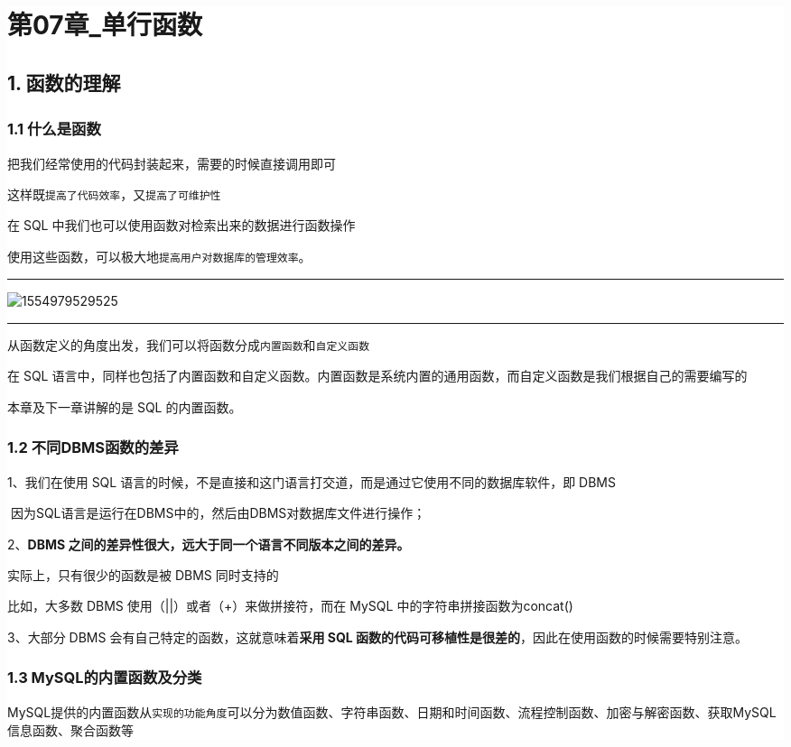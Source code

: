 # 第07章_单行函数



## 1. 函数的理解

### 1.1 什么是函数

把我们经常使用的代码封装起来，需要的时候直接调用即可

这样既`提高了代码效率`，又`提高了可维护性`

在 SQL 中我们也可以使用函数对检索出来的数据进行函数操作

使用这些函数，可以极大地`提高用户对数据库的管理效率`。

---

![1554979529525](http://fgcy-pic.zhamao.ml/1554979529525.png)

----



从函数定义的角度出发，我们可以将函数分成`内置函数`和`自定义函数`

在 SQL 语言中，同样也包括了内置函数和自定义函数。内置函数是系统内置的通用函数，而自定义函数是我们根据自己的需要编写的

本章及下一章讲解的是 SQL 的内置函数。





### 1.2 不同DBMS函数的差异

1、我们在使用 SQL 语言的时候，不是直接和这门语言打交道，而是通过它使用不同的数据库软件，即 DBMS

​	因为SQL语言是运行在DBMS中的，然后由DBMS对数据库文件进行操作；



2、**DBMS 之间的差异性很大，远大于同一个语言不同版本之间的差异。**

实际上，只有很少的函数是被 DBMS 同时支持的

比如，大多数 DBMS 使用（||）或者（+）来做拼接符，而在 MySQL 中的字符串拼接函数为concat()



3、大部分 DBMS 会有自己特定的函数，这就意味着**采用 SQL 函数的代码可移植性是很差的**，因此在使用函数的时候需要特别注意。





### 1.3 MySQL的内置函数及分类



MySQL提供的内置函数从`实现的功能角度`可以分为数值函数、字符串函数、日期和时间函数、流程控制函数、加密与解密函数、获取MySQL信息函数、聚合函数等


